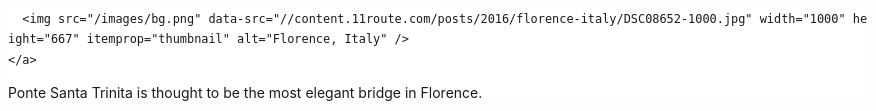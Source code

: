       <img src="/images/bg.png" data-src="//content.11route.com/posts/2016/florence-italy/DSC08652-1000.jpg" width="1000" height="667" itemprop="thumbnail" alt="Florence, Italy" />
    </a>
  </figure>
  <p>
    Ponte Santa Trinita is thought to be the most elegant bridge in Florence.
  </p>
  <figure itemprop="associatedMedia" itemscope itemtype="http://schema.org/ImageObject">
    <a href="//content.11route.com/posts/2016/florence-italy/DSC08657-2000.jpg" itemprop="contentUrl" data-size="2000x1333">